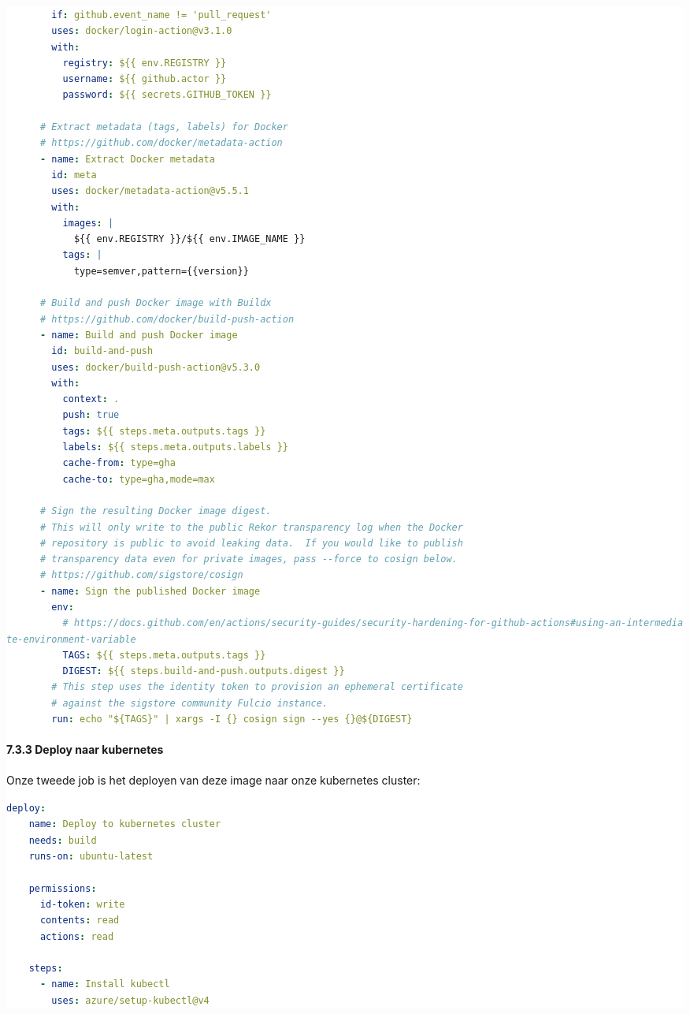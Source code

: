 ```yaml
        if: github.event_name != 'pull_request'
        uses: docker/login-action@v3.1.0
        with:
          registry: ${{ env.REGISTRY }}
          username: ${{ github.actor }}
          password: ${{ secrets.GITHUB_TOKEN }}

      # Extract metadata (tags, labels) for Docker
      # https://github.com/docker/metadata-action
      - name: Extract Docker metadata
        id: meta
        uses: docker/metadata-action@v5.5.1
        with:
          images: |
            ${{ env.REGISTRY }}/${{ env.IMAGE_NAME }}
          tags: |
            type=semver,pattern={{version}}

      # Build and push Docker image with Buildx
      # https://github.com/docker/build-push-action
      - name: Build and push Docker image
        id: build-and-push
        uses: docker/build-push-action@v5.3.0
        with:
          context: .
          push: true
          tags: ${{ steps.meta.outputs.tags }}
          labels: ${{ steps.meta.outputs.labels }}
          cache-from: type=gha
          cache-to: type=gha,mode=max

      # Sign the resulting Docker image digest.
      # This will only write to the public Rekor transparency log when the Docker
      # repository is public to avoid leaking data.  If you would like to publish
      # transparency data even for private images, pass --force to cosign below.
      # https://github.com/sigstore/cosign
      - name: Sign the published Docker image
        env:
          # https://docs.github.com/en/actions/security-guides/security-hardening-for-github-actions#using-an-intermediate-environment-variable
          TAGS: ${{ steps.meta.outputs.tags }}
          DIGEST: ${{ steps.build-and-push.outputs.digest }}
        # This step uses the identity token to provision an ephemeral certificate
        # against the sigstore community Fulcio instance.
        run: echo "${TAGS}" | xargs -I {} cosign sign --yes {}@${DIGEST}
```

#### 7.3.3 Deploy naar kubernetes

Onze tweede job is het deployen van deze image naar onze kubernetes cluster:
```yaml
deploy:
    name: Deploy to kubernetes cluster
    needs: build
    runs-on: ubuntu-latest

    permissions:
      id-token: write
      contents: read
      actions: read
    
    steps:
      - name: Install kubectl
        uses: azure/setup-kubectl@v4
```